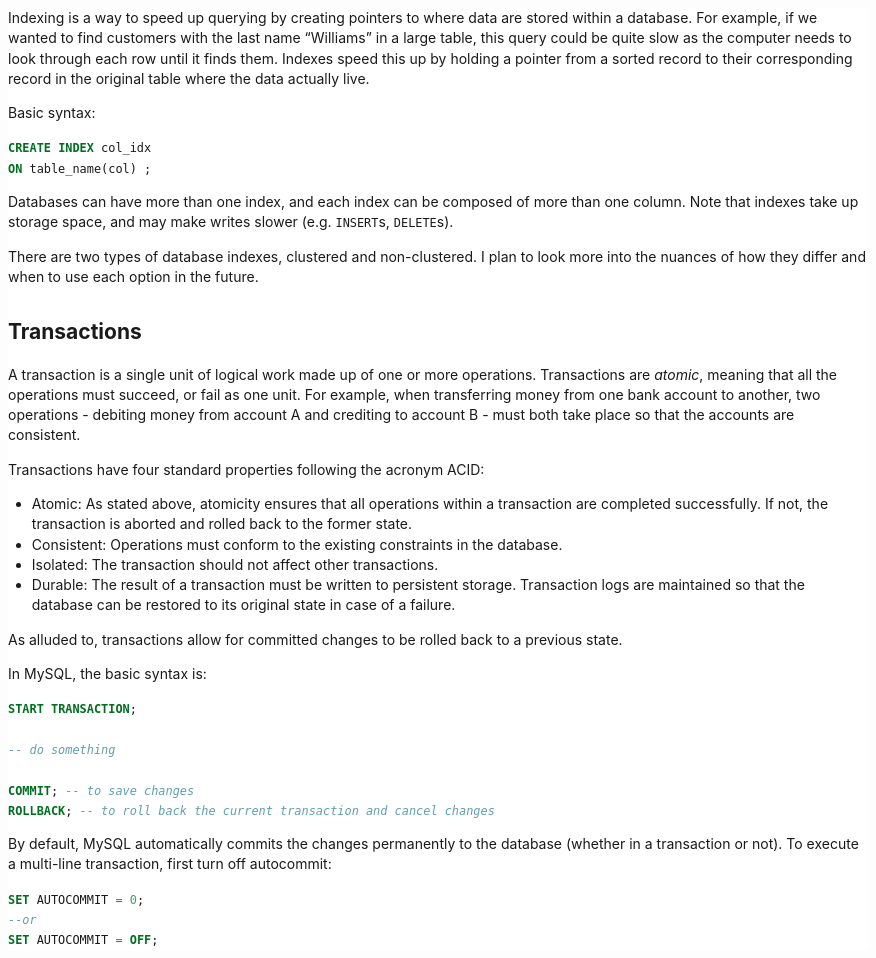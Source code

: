 Indexing is a way to speed up querying by creating pointers to where data are stored within a database. For example, if we wanted to find customers with the last name “Williams” in a large table, this query could be quite slow as the computer needs to look through each row until it finds them. Indexes speed this up by holding a pointer from a sorted record to their corresponding record in the original table where the data actually live. 

Basic syntax:

```sql
CREATE INDEX col_idx
ON table_name(col) ;
```

Databases can have more than one index, and each index can be composed of more than one column. Note that indexes take up storage space, and may make writes slower (e.g. `INSERT`s, `DELETE`s). 

There are two types of database indexes, clustered and non-clustered. I plan to look more into the nuances of how they differ and when to use each option in the future.


## Transactions

A transaction is a single unit of logical work made up of one or more operations. Transactions are *atomic*, meaning that all the operations must succeed, or fail as one unit. For example, when transferring money from one bank account to another, two operations - debiting money from account A and crediting to account B - must both take place so that the accounts are consistent. 

Transactions have four standard properties following the acronym ACID:

* Atomic: As stated above, atomicity ensures that all operations within a transaction are completed successfully. If not, the transaction is aborted and rolled back to the former state. 
* Consistent: Operations must conform to the existing constraints in the database.
* Isolated: The transaction should not affect other transactions.
* Durable: The result of a transaction must be written to persistent storage. Transaction logs are maintained so that the database can be restored to its original state in case of a failure.

As alluded to, transactions allow for committed changes to be rolled back to a previous state.

In MySQL, the basic syntax is:

```sql
START TRANSACTION;

-- do something

COMMIT; -- to save changes
ROLLBACK; -- to roll back the current transaction and cancel changes
```
By default, MySQL automatically commits the changes permanently to the database (whether in a transaction or not). To execute a multi-line transaction, first turn off autocommit:

```sql
SET AUTOCOMMIT = 0;
--or
SET AUTOCOMMIT = OFF;
```
